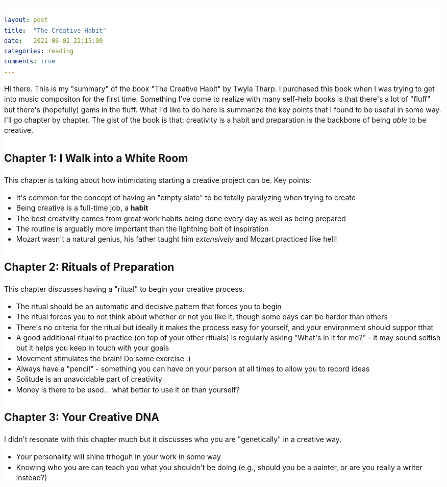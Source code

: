 ```yaml
---
layout: post
title:  "The Creative Habit"
date:   2021-06-02 22:15:00
categories: reading
comments: true
---
```


Hi there. This is my "summary" of the book "The Creative Habit" by Twyla Tharp. I purchased this book when I was trying to get into music compositon for the first time. Something I've come to realize with many self-help books is that there's a lot of "fluff" but there's (hopefully) gems in the fluff. What I'd like to do here is summarize the key points that I found to be useful in some way. I'll go chapter by chapter. The gist of the book is that: creativity is a habit and preparation is the backbone of being *able* to be creative.

## Chapter 1: I Walk into a White Room
This chapter is talking about how intimidating starting a creative project can be. Key points:

- It's common for the concept of having an "empty slate" to be totally paralyzing when trying to create
- Being creative is a full-time job, a **habit**
- The best creatviity comes from great work habits being done every day as well as being prepared
- The routine is arguably more important than the lightning bolt of inspiration
- Mozart wasn't a natural genius, his father taught him _extensively_ and Mozart practiced like hell!

## Chapter 2: Rituals of Preparation
This chapter discusses having a "ritual" to begin your creative process.

- The ritual should be an automatic and decisive pattern that forces you to begin
- The ritual forces you to not think about whether or not you like it, though some days can be harder than others
- There's no criteria for the ritual but ideally it makes the process easy for yourself, and your environment should suppor tthat
- A good additional ritual to practice (on top of your other rituals) is regularly asking "What's in it for me?" - it may sound selfish but it helps you keep in touch with your goals
- Movement stimulates the brain! Do some exercise :)
- Always have a "pencil" - something you can have on your person at all times to allow you to record ideas
- Solitude is an unavoidable part of creativity
- Money is there to be used... what better to use it on than yourself?

## Chapter 3: Your Creative DNA
I didn't resonate with this chapter much but it discusses who you are "genetically" in a creative way.

- Your personality will shine trhoguh in your work in some way
- Knowing who you are can teach you what you shouldn't be doing (e.g., should you be a painter, or are you really a writer instead?)
